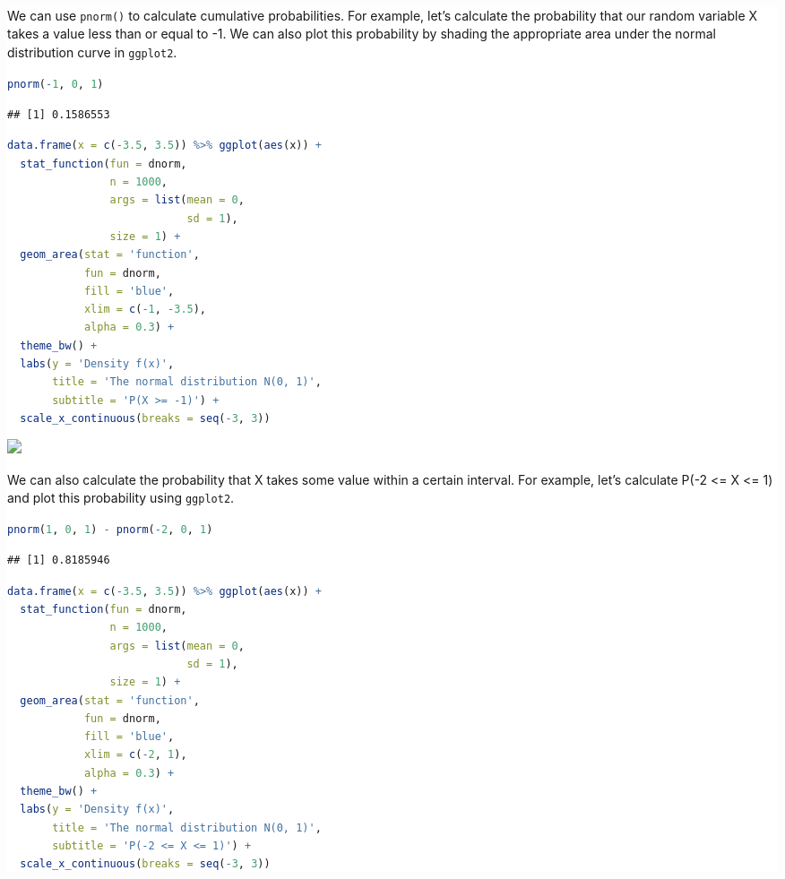 We can use `pnorm()` to calculate cumulative probabilities. For example,
let’s calculate the probability that our random variable X takes a value
less than or equal to -1. We can also plot this probability by shading
the appropriate area under the normal distribution curve in `ggplot2`.

``` r
pnorm(-1, 0, 1)
```

    ## [1] 0.1586553

``` r
data.frame(x = c(-3.5, 3.5)) %>% ggplot(aes(x)) +
  stat_function(fun = dnorm, 
                n = 1000, 
                args = list(mean = 0, 
                            sd = 1),
                size = 1) +
  geom_area(stat = 'function',
            fun = dnorm,
            fill = 'blue',
            xlim = c(-1, -3.5),
            alpha = 0.3) +
  theme_bw() +
  labs(y = 'Density f(x)',
       title = 'The normal distribution N(0, 1)',
       subtitle = 'P(X >= -1)') +
  scale_x_continuous(breaks = seq(-3, 3))
```

![](https://github.com/ghbutler/ECON41/blob/master/tutorials/tutorial%206/unnamed-chunk-3-1.png?raw=true)

We can also calculate the probability that X takes some value within a
certain interval. For example, let’s calculate P(-2 \<= X \<= 1) and
plot this probability using `ggplot2`.

``` r
pnorm(1, 0, 1) - pnorm(-2, 0, 1)
```

    ## [1] 0.8185946

``` r
data.frame(x = c(-3.5, 3.5)) %>% ggplot(aes(x)) +
  stat_function(fun = dnorm, 
                n = 1000, 
                args = list(mean = 0, 
                            sd = 1),
                size = 1) +
  geom_area(stat = 'function',
            fun = dnorm,
            fill = 'blue',
            xlim = c(-2, 1),
            alpha = 0.3) +
  theme_bw() +
  labs(y = 'Density f(x)',
       title = 'The normal distribution N(0, 1)',
       subtitle = 'P(-2 <= X <= 1)') +
  scale_x_continuous(breaks = seq(-3, 3))
```
